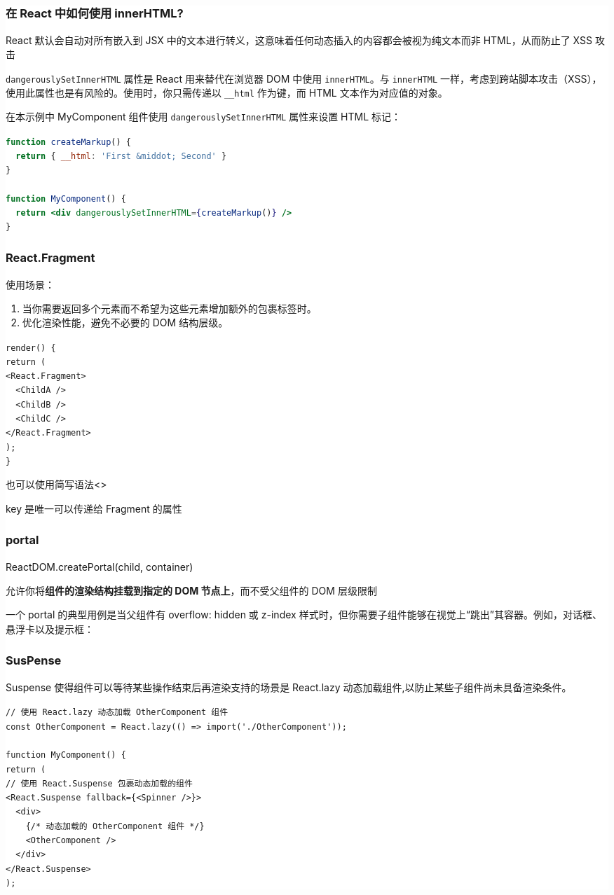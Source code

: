 ### 在 React 中如何使用 innerHTML?

React 默认会自动对所有嵌入到 JSX 中的文本进行转义，这意味着任何动态插入的内容都会被视为纯文本而非 HTML，从而防止了 XSS 攻击

`dangerouslySetInnerHTML` 属性是 React 用来替代在浏览器 DOM 中使用 `innerHTML`。与 `innerHTML` 一样，考虑到跨站脚本攻击（XSS），使用此属性也是有风险的。使用时，你只需传递以 `__html` 作为键，而 HTML 文本作为对应值的对象。

在本示例中 MyComponent 组件使用 `dangerouslySetInnerHTML` 属性来设置 HTML 标记：

```jsx
function createMarkup() {
  return { __html: 'First &middot; Second' }
}

function MyComponent() {
  return <div dangerouslySetInnerHTML={createMarkup()} />
}
```



### React.Fragment

使用场景：

1. 当你需要返回多个元素而不希望为这些元素增加额外的包裹标签时。
2. 优化渲染性能，避免不必要的 DOM 结构层级。

```
render() {
return (
<React.Fragment>
  <ChildA />
  <ChildB />
  <ChildC />
</React.Fragment>
);
}
```

也可以使用简写语法<>

key 是唯一可以传递给 Fragment 的属性

### portal

ReactDOM.createPortal(child, container)

允许你将**组件的渲染结构挂载到指定的 DOM 节点上**，而不受父组件的 DOM 层级限制

一个 portal 的典型用例是当父组件有 overflow: hidden 或 z-index 样式时，但你需要子组件能够在视觉上“跳出”其容器。例如，对话框、悬浮卡以及提示框：

### SusPense

Suspense 使得组件可以等待某些操作结束后再渲染支持的场景是 React.lazy 动态加载组件,以防止某些子组件尚未具备渲染条件。

```
// 使用 React.lazy 动态加载 OtherComponent 组件
const OtherComponent = React.lazy(() => import('./OtherComponent'));

function MyComponent() {
return (
// 使用 React.Suspense 包裹动态加载的组件
<React.Suspense fallback={<Spinner />}>
  <div>
    {/* 动态加载的 OtherComponent 组件 */}
    <OtherComponent />
  </div>
</React.Suspense>
);
```